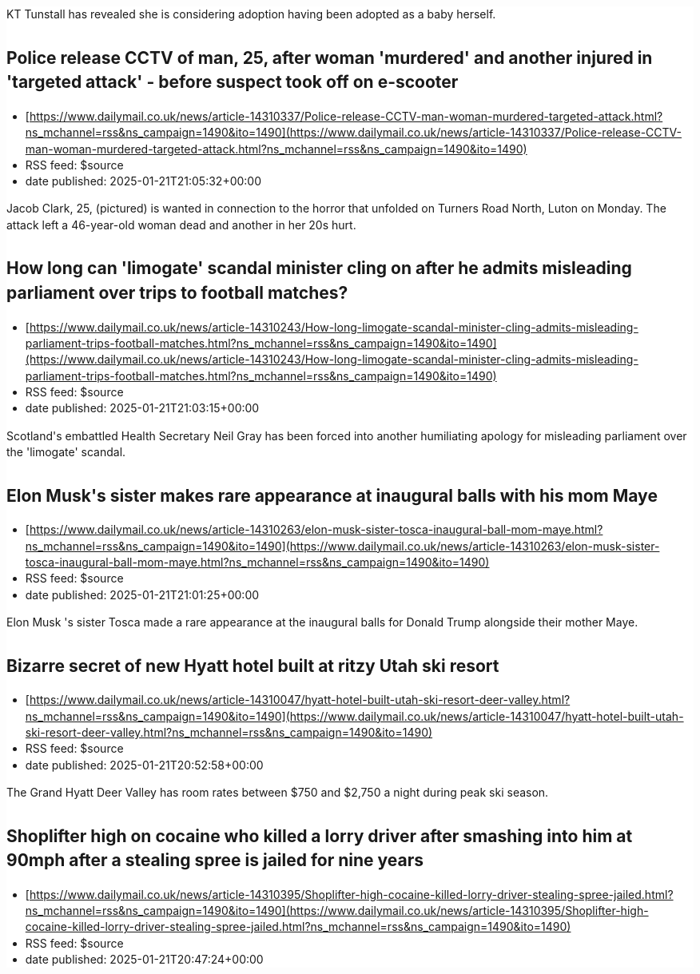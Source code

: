 KT Tunstall has revealed she is considering adoption having been adopted as a baby herself.

## Police release CCTV of man, 25, after woman 'murdered' and another injured in 'targeted attack' - before suspect took off on e-scooter
 - [https://www.dailymail.co.uk/news/article-14310337/Police-release-CCTV-man-woman-murdered-targeted-attack.html?ns_mchannel=rss&ns_campaign=1490&ito=1490](https://www.dailymail.co.uk/news/article-14310337/Police-release-CCTV-man-woman-murdered-targeted-attack.html?ns_mchannel=rss&ns_campaign=1490&ito=1490)
 - RSS feed: $source
 - date published: 2025-01-21T21:05:32+00:00

Jacob Clark, 25, (pictured) is wanted in connection to the horror that unfolded on Turners Road North, Luton on Monday. The attack left a 46-year-old woman dead and another in her 20s hurt.

## How long can 'limogate' scandal minister cling on after he admits misleading parliament over trips to football matches?
 - [https://www.dailymail.co.uk/news/article-14310243/How-long-limogate-scandal-minister-cling-admits-misleading-parliament-trips-football-matches.html?ns_mchannel=rss&ns_campaign=1490&ito=1490](https://www.dailymail.co.uk/news/article-14310243/How-long-limogate-scandal-minister-cling-admits-misleading-parliament-trips-football-matches.html?ns_mchannel=rss&ns_campaign=1490&ito=1490)
 - RSS feed: $source
 - date published: 2025-01-21T21:03:15+00:00

Scotland's embattled Health Secretary Neil Gray has been forced into another humiliating apology for misleading parliament over the 'limogate' scandal.

## Elon Musk's sister makes rare appearance at inaugural balls with his mom Maye
 - [https://www.dailymail.co.uk/news/article-14310263/elon-musk-sister-tosca-inaugural-ball-mom-maye.html?ns_mchannel=rss&ns_campaign=1490&ito=1490](https://www.dailymail.co.uk/news/article-14310263/elon-musk-sister-tosca-inaugural-ball-mom-maye.html?ns_mchannel=rss&ns_campaign=1490&ito=1490)
 - RSS feed: $source
 - date published: 2025-01-21T21:01:25+00:00

Elon Musk 's sister Tosca made a rare appearance at the inaugural balls for Donald Trump alongside their mother Maye.

## Bizarre secret of new Hyatt hotel built at ritzy Utah ski resort
 - [https://www.dailymail.co.uk/news/article-14310047/hyatt-hotel-built-utah-ski-resort-deer-valley.html?ns_mchannel=rss&ns_campaign=1490&ito=1490](https://www.dailymail.co.uk/news/article-14310047/hyatt-hotel-built-utah-ski-resort-deer-valley.html?ns_mchannel=rss&ns_campaign=1490&ito=1490)
 - RSS feed: $source
 - date published: 2025-01-21T20:52:58+00:00

The Grand Hyatt Deer Valley has room rates between $750 and $2,750 a night during peak ski season.

## Shoplifter high on cocaine who killed a lorry driver after smashing into him at 90mph after a stealing spree is jailed for nine years
 - [https://www.dailymail.co.uk/news/article-14310395/Shoplifter-high-cocaine-killed-lorry-driver-stealing-spree-jailed.html?ns_mchannel=rss&ns_campaign=1490&ito=1490](https://www.dailymail.co.uk/news/article-14310395/Shoplifter-high-cocaine-killed-lorry-driver-stealing-spree-jailed.html?ns_mchannel=rss&ns_campaign=1490&ito=1490)
 - RSS feed: $source
 - date published: 2025-01-21T20:47:24+00:00
